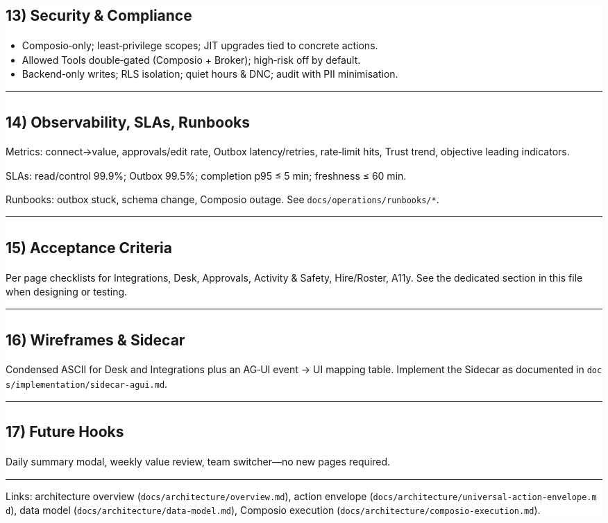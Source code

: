 
## 13) Security & Compliance

- Composio‑only; least‑privilege scopes; JIT upgrades tied to concrete actions.
- Allowed Tools double‑gated (Composio + Broker); high‑risk off by default.
- Backend‑only writes; RLS isolation; quiet hours & DNC; audit with PII minimisation.

---

## 14) Observability, SLAs, Runbooks

Metrics: connect→value, approvals/edit rate, Outbox latency/retries, rate‑limit hits, Trust trend, objective leading indicators.

SLAs: read/control 99.9%; Outbox 99.5%; completion p95 ≤ 5 min; freshness ≤ 60 min.

Runbooks: outbox stuck, schema change, Composio outage. See `docs/operations/runbooks/*`.

---

## 15) Acceptance Criteria

Per page checklists for Integrations, Desk, Approvals, Activity & Safety, Hire/Roster, A11y. See the dedicated section in this file when designing or testing.

---

## 16) Wireframes & Sidecar

Condensed ASCII for Desk and Integrations plus an AG‑UI event → UI mapping table. Implement the Sidecar as documented in `docs/implementation/sidecar-agui.md`.

---

## 17) Future Hooks

Daily summary modal, weekly value review, team switcher—no new pages required.

---

Links: architecture overview (`docs/architecture/overview.md`), action envelope (`docs/architecture/universal-action-envelope.md`), data model (`docs/architecture/data-model.md`), Composio execution (`docs/architecture/composio-execution.md`).

